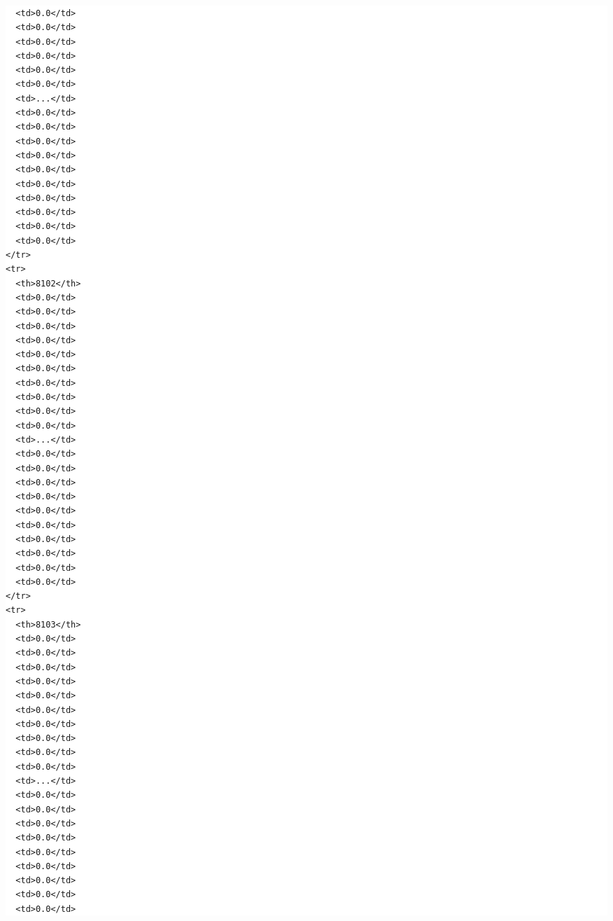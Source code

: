       <td>0.0</td>
      <td>0.0</td>
      <td>0.0</td>
      <td>0.0</td>
      <td>0.0</td>
      <td>0.0</td>
      <td>...</td>
      <td>0.0</td>
      <td>0.0</td>
      <td>0.0</td>
      <td>0.0</td>
      <td>0.0</td>
      <td>0.0</td>
      <td>0.0</td>
      <td>0.0</td>
      <td>0.0</td>
      <td>0.0</td>
    </tr>
    <tr>
      <th>8102</th>
      <td>0.0</td>
      <td>0.0</td>
      <td>0.0</td>
      <td>0.0</td>
      <td>0.0</td>
      <td>0.0</td>
      <td>0.0</td>
      <td>0.0</td>
      <td>0.0</td>
      <td>0.0</td>
      <td>...</td>
      <td>0.0</td>
      <td>0.0</td>
      <td>0.0</td>
      <td>0.0</td>
      <td>0.0</td>
      <td>0.0</td>
      <td>0.0</td>
      <td>0.0</td>
      <td>0.0</td>
      <td>0.0</td>
    </tr>
    <tr>
      <th>8103</th>
      <td>0.0</td>
      <td>0.0</td>
      <td>0.0</td>
      <td>0.0</td>
      <td>0.0</td>
      <td>0.0</td>
      <td>0.0</td>
      <td>0.0</td>
      <td>0.0</td>
      <td>0.0</td>
      <td>...</td>
      <td>0.0</td>
      <td>0.0</td>
      <td>0.0</td>
      <td>0.0</td>
      <td>0.0</td>
      <td>0.0</td>
      <td>0.0</td>
      <td>0.0</td>
      <td>0.0</td>